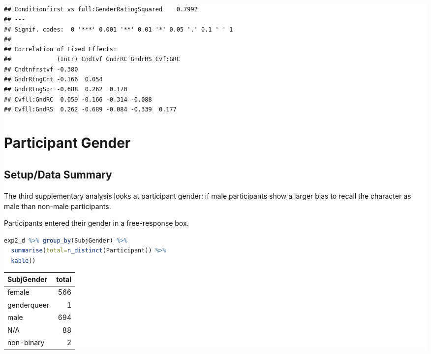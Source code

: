     ## Conditionfirst vs full:GenderRatingSquared    0.7992    
    ## ---
    ## Signif. codes:  0 '***' 0.001 '**' 0.01 '*' 0.05 '.' 0.1 ' ' 1
    ## 
    ## Correlation of Fixed Effects:
    ##             (Intr) Cndtvf GndrRC GndrRS Cvf:GRC
    ## Cndtnfrstvf -0.380                             
    ## GndrRtngCnt -0.166  0.054                      
    ## GndrRtngSqr -0.688  0.262  0.170               
    ## Cvfll:GndRC  0.059 -0.166 -0.314 -0.088        
    ## Cvfll:GndRS  0.262 -0.689 -0.084 -0.339  0.177

# Participant Gender

## Setup/Data Summary

The third supplementary analysis looks at participant gender: if male
participants show a larger bias to recall the character as male than
non-male participants.

Participants entered their gender in a free-response box.

``` r
exp2_d %>% group_by(SubjGender) %>% 
  summarise(total=n_distinct(Participant)) %>%
  kable()
```

| SubjGender  | total |
|:------------|------:|
| female      |   566 |
| genderqueer |     1 |
| male        |   694 |
| N/A         |    88 |
| non-binary  |     2 |
